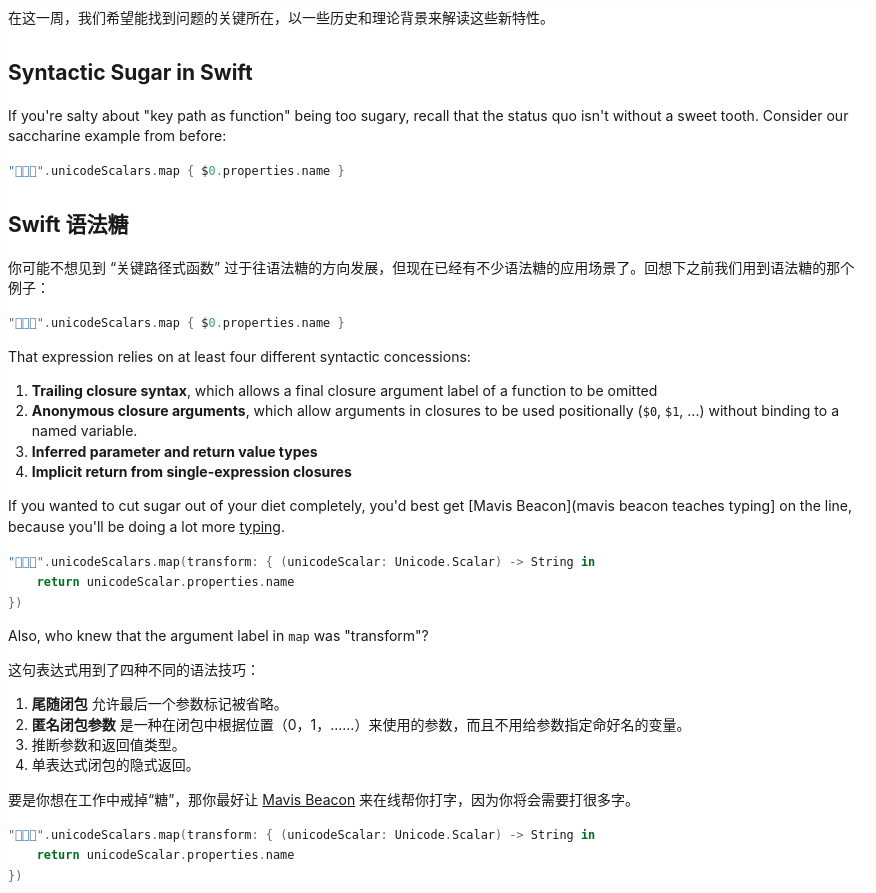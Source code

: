 在这一周，我们希望能找到问题的关键所在，以一些历史和理论背景来解读这些新特性。

## Syntactic Sugar in Swift

If you're salty about "key path as function" being too sugary,
recall that the <span lang="la">status quo</span>
isn't without a sweet tooth.
Consider our saccharine example from before:

```swift
"🧁🍭🍦".unicodeScalars.map { $0.properties.name }
```

## Swift 语法糖

你可能不想见到 “关键路径式函数” 过于往语法糖的方向发展，但现在已经有不少语法糖的应用场景了。回想下之前我们用到语法糖的那个例子：

```swift
"🧁🍭🍦".unicodeScalars.map { $0.properties.name }
```

That expression relies on at least four different syntactic concessions:

1. **Trailing closure syntax**,
   which allows a final closure argument label of a function to be omitted
2. **Anonymous closure arguments**,
   which allow arguments in closures to be used positionally (`$0`, `$1`, ...)
   without binding to a named variable.
3. **Inferred parameter and return value types**
4. **Implicit return from single-expression closures** 

If you wanted to cut sugar out of your diet completely,
you'd best get [Mavis Beacon](mavis beacon teaches typing] on the line,
because you'll be doing a lot more [typing](/rawrepresentable/).

```swift
"🧁🍭🍦".unicodeScalars.map(transform: { (unicodeScalar: Unicode.Scalar) -> String in
    return unicodeScalar.properties.name
})
```

<aside class="parenthetical">

Also, who knew that the argument label in `map` was "transform"?

</aside>

这句表达式用到了四种不同的语法技巧：

1. **尾随闭包** 允许最后一个参数标记被省略。
2. **匿名闭包参数** 是一种在闭包中根据位置（$0，$1，……）来使用的参数，而且不用给参数指定命好名的变量。
3. 推断参数和返回值类型。
4. 单表达式闭包的隐式返回。

要是你想在工作中戒掉“糖”，那你最好让 [Mavis Beacon](https://en.wikipedia.org/wiki/Mavis_Beacon_Teaches_Typing) 来在线帮你打字，因为你将会需要打很多字。

```swift
"🧁🍭🍦".unicodeScalars.map(transform: { (unicodeScalar: Unicode.Scalar) -> String in
    return unicodeScalar.properties.name
})
```
